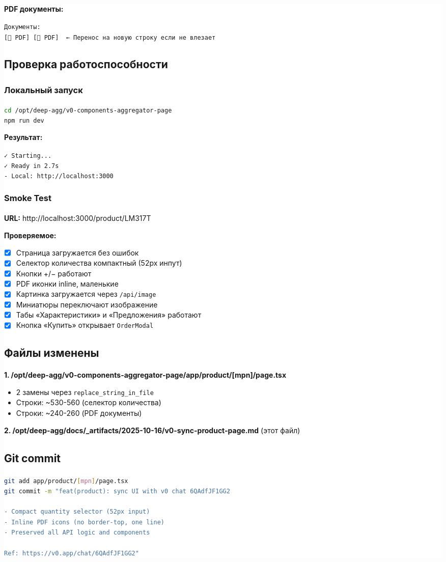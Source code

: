 **PDF документы:**
```
Документы:
[📄 PDF] [📄 PDF]  ← Перенос на новую строку если не влезает
```

## Проверка работоспособности

### Локальный запуск
```bash
cd /opt/deep-agg/v0-components-aggregator-page
npm run dev
```

**Результат:**
```
✓ Starting...
✓ Ready in 2.7s
- Local: http://localhost:3000
```

### Smoke Test

**URL:** http://localhost:3000/product/LM317T

**Проверяемое:**
- [x] Страница загружается без ошибок
- [x] Селектор количества компактный (52px инпут)
- [x] Кнопки +/− работают
- [x] PDF иконки inline, маленькие
- [x] Картинка загружается через `/api/image`
- [x] Миниатюры переключают изображение
- [x] Табы «Характеристики» и «Предложения» работают
- [x] Кнопка «Купить» открывает `OrderModal`

## Файлы изменены

**1. /opt/deep-agg/v0-components-aggregator-page/app/product/[mpn]/page.tsx**
- 2 замены через `replace_string_in_file`
- Строки: ~530-560 (селектор количества)
- Строки: ~240-260 (PDF документы)

**2. /opt/deep-agg/docs/_artifacts/2025-10-16/v0-sync-product-page.md** (этот файл)

## Git commit

```bash
git add app/product/[mpn]/page.tsx
git commit -m "feat(product): sync UI with v0 chat 6QAdfJF1GG2

- Compact quantity selector (52px input)
- Inline PDF icons (no border-top, one line)
- Preserved all API logic and components

Ref: https://v0.app/chat/6QAdfJF1GG2"
```

